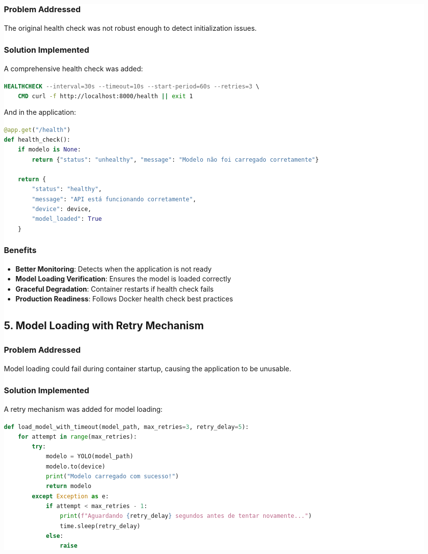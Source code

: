 ### Problem Addressed
The original health check was not robust enough to detect initialization issues.

### Solution Implemented
A comprehensive health check was added:

```dockerfile
HEALTHCHECK --interval=30s --timeout=10s --start-period=60s --retries=3 \
    CMD curl -f http://localhost:8000/health || exit 1
```

And in the application:
```python
@app.get("/health")
def health_check():
    if modelo is None:
        return {"status": "unhealthy", "message": "Modelo não foi carregado corretamente"}
    
    return {
        "status": "healthy",
        "message": "API está funcionando corretamente",
        "device": device,
        "model_loaded": True
    }
```

### Benefits
- **Better Monitoring**: Detects when the application is not ready
- **Model Loading Verification**: Ensures the model is loaded correctly
- **Graceful Degradation**: Container restarts if health check fails
- **Production Readiness**: Follows Docker health check best practices

## 5. Model Loading with Retry Mechanism

### Problem Addressed
Model loading could fail during container startup, causing the application to be unusable.

### Solution Implemented
A retry mechanism was added for model loading:

```python
def load_model_with_timeout(model_path, max_retries=3, retry_delay=5):
    for attempt in range(max_retries):
        try:
            modelo = YOLO(model_path)
            modelo.to(device)
            print("Modelo carregado com sucesso!")
            return modelo
        except Exception as e:
            if attempt < max_retries - 1:
                print(f"Aguardando {retry_delay} segundos antes de tentar novamente...")
                time.sleep(retry_delay)
            else:
                raise
```
